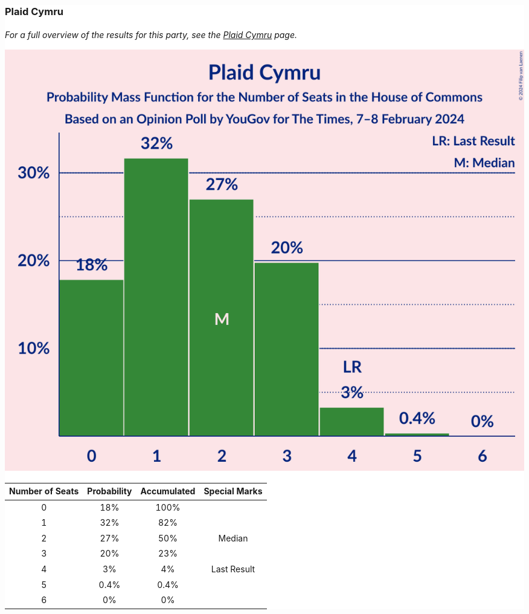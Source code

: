 ### Plaid Cymru

*For a full overview of the results for this party, see the [Plaid Cymru](party-plaidcymru.html) page.*

![Graph with seats probability mass function not yet produced](2024-02-08-YouGov-seats-pmf-plaidcymru.png "Seats Probability Mass Function")

| Number of Seats | Probability | Accumulated | Special Marks |
|:---------------:|:-----------:|:-----------:|:-------------:|
| 0 | 18% | 100% |  |
| 1 | 32% | 82% |  |
| 2 | 27% | 50% | Median |
| 3 | 20% | 23% |  |
| 4 | 3% | 4% | Last Result |
| 5 | 0.4% | 0.4% |  |
| 6 | 0% | 0% |  |
